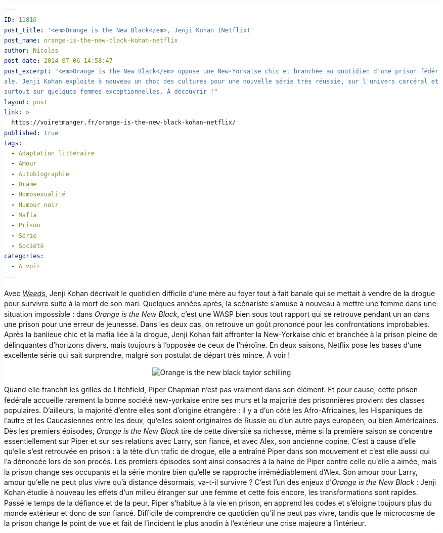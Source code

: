 ```yaml
---
ID: 11816
post_title: '<em>Orange is the New Black</em>, Jenji Kohan (Netflix)'
post_name: orange-is-the-new-black-kohan-netflix
author: Nicolas
post_date: 2014-07-06 14:58:47
post_excerpt: "<em>Orange is the New Black</em> oppose une New-Yorkaise chic et branchée au quotidien d'une prison fédérale. Jenji Kohan exploite à nouveau un choc des cultures pour une nouvelle série très réussie, sur l'univers carcéral et surtout sur quelques femmes exceptionnelles. À découvrir !"
layout: post
link: >
  https://voiretmanger.fr/orange-is-the-new-black-kohan-netflix/
published: true
tags:
  - Adaptation littéraire
  - Amour
  - Autobiographie
  - Drame
  - Homosexualité
  - Humour noir
  - Mafia
  - Prison
  - Série
  - Société
categories:
  - À voir
---
```

Avec [*Weeds*](https://voiretmanger.fr/weeds-kohan-showtime/), Jenji Kohan décrivait le quotidien difficile d’une mère au foyer tout à fait banale qui se mettait à vendre de la drogue pour survivre suite à la mort de son mari. Quelques années après, la scénariste s’amuse à nouveau à mettre une femme dans une situation impossible : dans *Orange is the New Black*, c’est une WASP bien sous tout rapport qui se retrouve pendant un an dans une prison pour une erreur de jeunesse. Dans les deux cas, on retrouve un goût prononcé pour les confrontations improbables. Après la banlieue chic et la mafia liée à la drogue, Jenji Kohan fait affronter la New-Yorkaise chic et branchée à la prison pleine de délinquantes d’horizons divers, mais toujours à l’opposée de ceux de l’héroïne. En deux saisons, Netflix pose les bases d’une excellente série qui sait surprendre, malgré son postulat de départ très mince. À voir !

<div style="text-align:center;"><img class="aligncenter" src="https://voiretmanger.fr/wp-content/uploads/2014/07/orange-is-the-new-black-taylor-schilling.jpg" alt="Orange is the new black taylor schilling" title="orange-is-the-new-black-taylor-schilling.jpg" width="2100" height="1400" /></div>

Quand elle franchit les grilles de Litchfield, Piper Chapman n’est pas vraiment dans son élément. Et pour cause, cette prison fédérale accueille rarement la bonne société new-yorkaise entre ses murs et la majorité des prisonnières provient des classes populaires. D’ailleurs, la majorité d’entre elles sont d’origine étrangère : il y a d’un côté les Afro-Africaines, les Hispaniques de l’autre et les Caucasiennes entre les deux, qu’elles soient originaires de Russie ou d’un autre pays européen, ou bien Américaines. Dès les premiers épisodes, *Orange is the New Black* tire de cette diversité sa richesse, même si la première saison se concentre essentiellement sur Piper et sur ses relations avec Larry, son fiancé, et avec Alex, son ancienne copine. C’est à cause d’elle qu’elle s’est retrouvée en prison : à la tête d’un trafic de drogue, elle a entraîné Piper dans son mouvement et c’est elle aussi qui l’a dénoncée lors de son procès. Les premiers épisodes sont ainsi consacrés à la haine de Piper contre celle qu’elle a aimée, mais la prison change ses occupants et la série montre bien qu’elle se rapproche irrémédiablement d’Alex. Son amour pour Larry, amour qu’elle ne peut plus vivre qu’à distance désormais, va-t-il survivre ? C’est l’un des enjeux d’*Orange is the New Black* : Jenji Kohan étudie à nouveau les effets d’un milieu étranger sur une femme et cette fois encore, les transformations sont rapides. Passé le temps de la défiance et de la peur, Piper s’habitue à la vie en prison, en apprend les codes et s’éloigne toujours plus du monde extérieur et donc de son fiancé. Difficile de comprendre ce quotidien qu’il ne peut pas vivre, tandis que le microcosme de la prison change le point de vue et fait de l’incident le plus anodin à l’extérieur une crise majeure à l’intérieur. 

